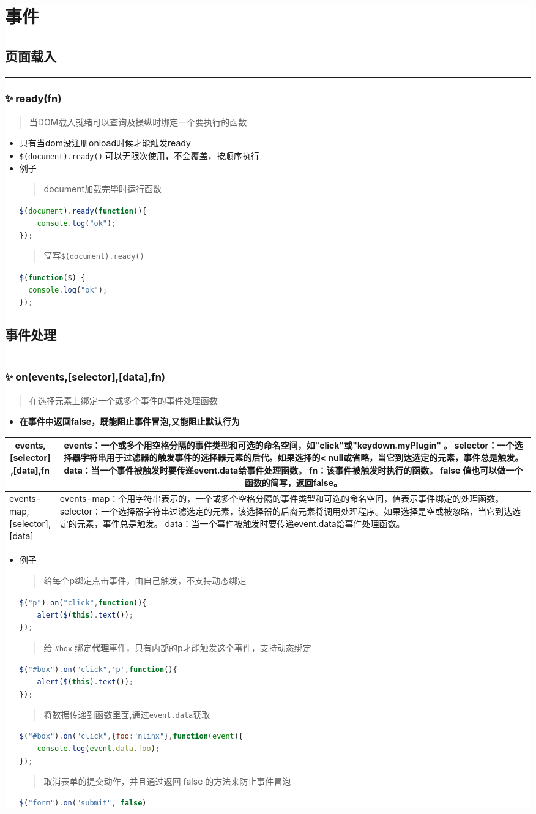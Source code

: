 # 事件

## 页面载入

***

### ✨ ready(fn)

> 当DOM载入就绪可以查询及操纵时绑定一个要执行的函数

-   只有当dom没注册onload时候才能触发ready
-   `$(document).ready()` 可以无限次使用，不会覆盖，按顺序执行
-   例子
    > document加载完毕时运行函数
    ```javascript
    $(document).ready(function(){
        console.log("ok");
    });
    ```
    > 简写`$(document).ready()`
    ```javascript
    $(function($) {
      console.log("ok");
    });
    ```

## 事件处理

***

### ✨ on(events,\[selector],\[data],fn)

> 在选择元素上绑定一个或多个事件的事件处理函数

-   **在事件中返回false，既能阻止事件冒泡,又能阻止默认行为**

| events,\[selector],\[data],fn  | events：一个或多个用空格分隔的事件类型和可选的命名空间，如"click"或"keydown.myPlugin" 。&#xA;selector：一个选择器字符串用于过滤器的触发事件的选择器元素的后代。如果选择的< null或省略，当它到达选定的元素，事件总是触发。&#xA;data：当一个事件被触发时要传递event.data给事件处理函数。&#xA;fn：该事件被触发时执行的函数。 false 值也可以做一个函数的简写，返回false。 |
| ------------------------------ | ------------------------------------------------------------------------------------------------------------------------------------------------------------------------------------------------------------------------------- |
| events-map,\[selector],\[data] | events-map：个用字符串表示的，一个或多个空格分隔的事件类型和可选的命名空间，值表示事件绑定的处理函数。&#xA;selector：一个选择器字符串过滤选定的元素，该选择器的后裔元素将调用处理程序。如果选择是空或被忽略，当它到达选定的元素，事件总是触发。&#xA;data：当一个事件被触发时要传递event.data给事件处理函数。                                                     |

-   例子
    > 给每个p绑定点击事件，由自己触发，不支持动态绑定
    ```javascript
    $("p").on("click",function(){
        alert($(this).text());
    });
    ```
    > 给 `#box` 绑定**代理**事件，只有内部的p才能触发这个事件，支持动态绑定
    ```javascript
    $("#box").on("click",'p',function(){
        alert($(this).text());
    });
    ```
    > 将数据传递到函数里面,通过`event.data`获取
    ```javascript
    $("#box").on("click",{foo:"nlinx"},function(event){
        console.log(event.data.foo);
    });
    ```
    > 取消表单的提交动作，并且通过返回 false 的方法来防止事件冒泡
    ```javascript
    $("form").on("submit", false)
    ```